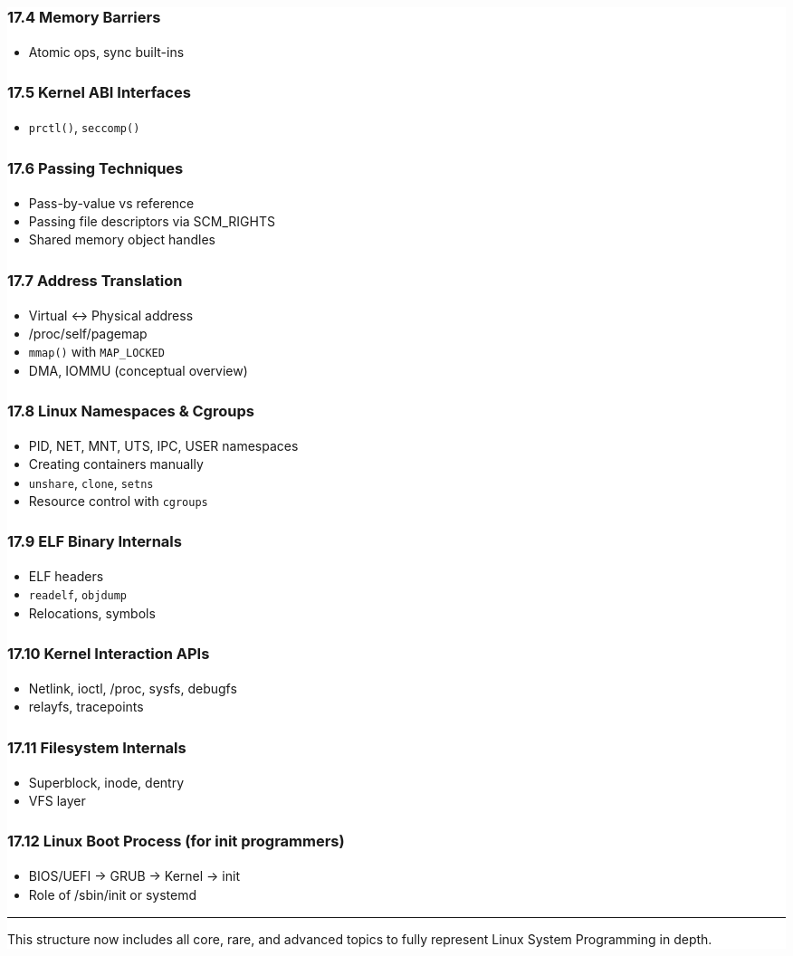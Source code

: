 ### 17.4 Memory Barriers
- Atomic ops, sync built-ins

### 17.5 Kernel ABI Interfaces
- `prctl()`, `seccomp()`

### 17.6 Passing Techniques
- Pass-by-value vs reference
- Passing file descriptors via SCM_RIGHTS
- Shared memory object handles

### 17.7 Address Translation
- Virtual ↔ Physical address
- /proc/self/pagemap
- `mmap()` with `MAP_LOCKED`
- DMA, IOMMU (conceptual overview)

### 17.8 Linux Namespaces & Cgroups
- PID, NET, MNT, UTS, IPC, USER namespaces
- Creating containers manually
- `unshare`, `clone`, `setns`
- Resource control with `cgroups`

### 17.9 ELF Binary Internals
- ELF headers
- `readelf`, `objdump`
- Relocations, symbols

### 17.10 Kernel Interaction APIs
- Netlink, ioctl, /proc, sysfs, debugfs
- relayfs, tracepoints

### 17.11 Filesystem Internals
- Superblock, inode, dentry
- VFS layer

### 17.12 Linux Boot Process (for init programmers)
- BIOS/UEFI → GRUB → Kernel → init
- Role of /sbin/init or systemd

---

This structure now includes all core, rare, and advanced topics to fully represent Linux System Programming in depth.


